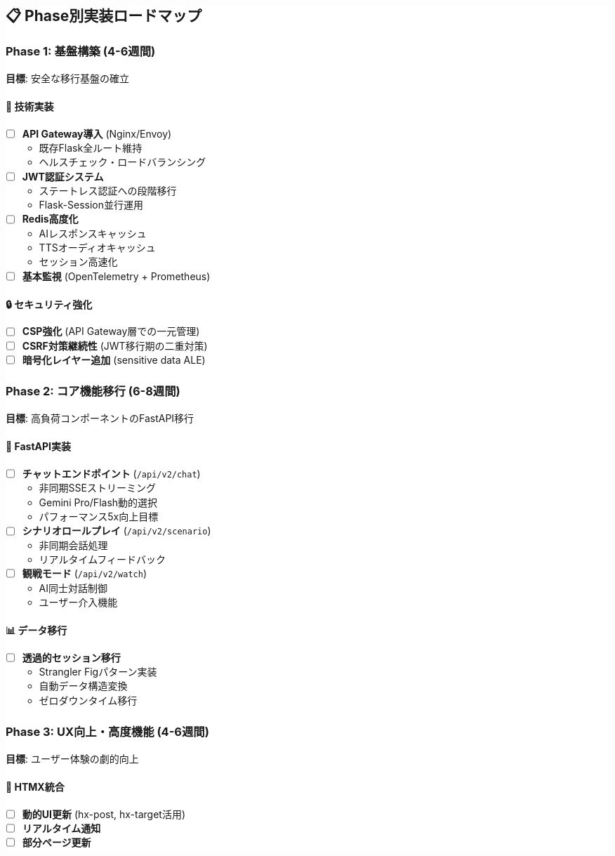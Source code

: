 
## 📋 Phase別実装ロードマップ

### Phase 1: 基盤構築 (4-6週間)
**目標**: 安全な移行基盤の確立

#### 🔧 技術実装
- [ ] **API Gateway導入** (Nginx/Envoy)
  - 既存Flask全ルート維持
  - ヘルスチェック・ロードバランシング
- [ ] **JWT認証システム**
  - ステートレス認証への段階移行
  - Flask-Session並行運用
- [ ] **Redis高度化**
  - AIレスポンスキャッシュ
  - TTSオーディオキャッシュ
  - セッション高速化
- [ ] **基本監視** (OpenTelemetry + Prometheus)

#### 🔒 セキュリティ強化
- [ ] **CSP強化** (API Gateway層での一元管理)
- [ ] **CSRF対策継続性** (JWT移行期の二重対策)
- [ ] **暗号化レイヤー追加** (sensitive data ALE)

### Phase 2: コア機能移行 (6-8週間)  
**目標**: 高負荷コンポーネントのFastAPI移行

#### 🚀 FastAPI実装
- [ ] **チャットエンドポイント** (`/api/v2/chat`)
  - 非同期SSEストリーミング
  - Gemini Pro/Flash動的選択
  - パフォーマンス5x向上目標
- [ ] **シナリオロールプレイ** (`/api/v2/scenario`)
  - 非同期会話処理
  - リアルタイムフィードバック
- [ ] **観戦モード** (`/api/v2/watch`)
  - AI同士対話制御
  - ユーザー介入機能

#### 📊 データ移行
- [ ] **透過的セッション移行**
  - Strangler Figパターン実装
  - 自動データ構造変換
  - ゼロダウンタイム移行

### Phase 3: UX向上・高度機能 (4-6週間)
**目標**: ユーザー体験の劇的向上

#### 💫 HTMX統合
- [ ] **動的UI更新** (hx-post, hx-target活用)
- [ ] **リアルタイム通知**
- [ ] **部分ページ更新**
